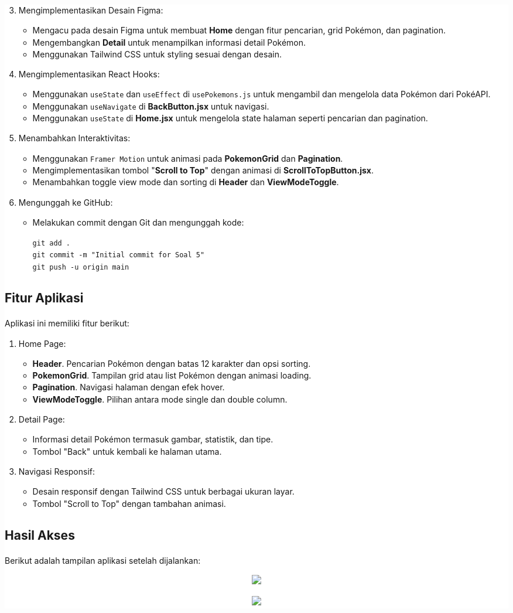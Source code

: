 3. Mengimplementasikan Desain Figma:
    - Mengacu pada desain Figma untuk membuat **Home** dengan fitur pencarian, grid Pokémon, dan pagination.
    - Mengembangkan **Detail** untuk menampilkan informasi detail Pokémon.
    - Menggunakan Tailwind CSS untuk styling sesuai dengan desain.

4. Mengimplementasikan React Hooks:
    - Menggunakan `useState` dan `useEffect` di `usePokemons.js` untuk mengambil dan mengelola data Pokémon dari PokéAPI.
    - Menggunakan `useNavigate` di **BackButton.jsx** untuk navigasi.
    - Menggunakan `useState` di **Home.jsx** untuk mengelola state halaman seperti pencarian dan pagination.

5. Menambahkan Interaktivitas:
    - Menggunakan `Framer Motion` untuk animasi pada **PokemonGrid** dan **Pagination**.
    - Mengimplementasikan tombol "**Scroll to Top**" dengan animasi di **ScrollToTopButton.jsx**.
    - Menambahkan toggle view mode dan sorting di **Header** dan **ViewModeToggle**.

6. Mengunggah ke GitHub:
    - Melakukan commit dengan Git dan mengunggah kode:
      ```
      git add .
      git commit -m "Initial commit for Soal 5"
      git push -u origin main
      ```

## Fitur Aplikasi
Aplikasi ini memiliki fitur berikut:

1. Home Page:
    - **Header**. Pencarian Pokémon dengan batas 12 karakter dan opsi sorting.
    - **PokemonGrid**. Tampilan grid atau list Pokémon dengan animasi loading.
    - **Pagination**. Navigasi halaman dengan efek hover.
    - **ViewModeToggle**. Pilihan antara mode single dan double column.

2. Detail Page:
    - Informasi detail Pokémon termasuk gambar, statistik, dan tipe.
    - Tombol "Back" untuk kembali ke halaman utama.

3. Navigasi Responsif:
    - Desain responsif dengan Tailwind CSS untuk berbagai ukuran layar.
    - Tombol "Scroll to Top" dengan tambahan animasi.

## Hasil Akses
Berikut adalah tampilan aplikasi setelah dijalankan:
 
<p align="center"> 
    <img src="https://github.com/user-attachments/assets/1f59bb1f-1c6e-48b6-81a6-ae32e9c8e965" width="720" /> 
</p> 
<p align="center">
    <img src="https://github.com/user-attachments/assets/818062c5-1548-40e5-b7aa-e197fc3bf740" width="720" />
</p>
 